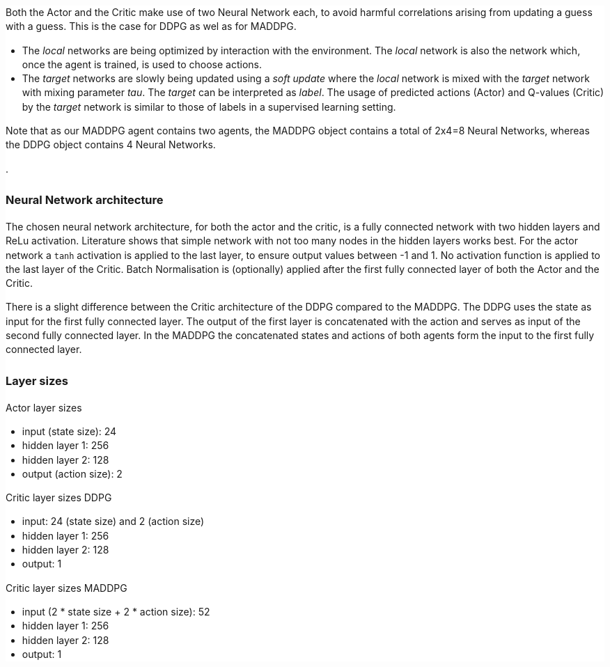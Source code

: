 Both the Actor and the Critic make use of two Neural Network each, to avoid harmful correlations arising from updating a guess with a guess.
This is the case for DDPG as wel as for MADDPG.

- The *local* networks are being optimized by interaction with the environment. The *local* network is 
  also the network which, once the agent is trained, is used to choose actions.
- The *target* networks are slowly being updated using a *soft update* where the *local* network is 
  mixed with the *target* network with mixing parameter *tau*. The *target* can be interpreted as *label*. 
  The usage of predicted actions (Actor) and Q-values (Critic) by the *target* network is similar to 
  those of labels in a supervised learning setting.

Note that as our MADDPG agent contains two agents, the MADDPG object contains a total of 2x4=8 Neural Networks,
whereas the DDPG object contains 4 Neural Networks.

.

### Neural Network architecture

The chosen neural network architecture, for both the actor and the critic, is a fully connected network with two hidden layers and ReLu activation. Literature shows that simple network with not too many nodes in the hidden layers works best. For the actor network a `tanh` activation is applied to the last layer, to ensure output values between -1 and 1. No activation function is applied to the last layer of the Critic. Batch Normalisation is (optionally) applied after the first fully connected layer of both the Actor and the Critic. 

There is a slight difference between the Critic architecture of the DDPG compared to the MADDPG. The DDPG uses the state 
as input for the first fully connected layer. The output of the first layer is concatenated with
the action and serves as input of the second fully connected layer. In the MADDPG the concatenated states 
and actions of both agents form the input to the first fully connected layer.

### Layer sizes 

Actor layer sizes

- input (state size): 24
- hidden layer 1: 256
- hidden layer 2: 128
- output (action size): 2

Critic layer sizes DDPG

- input: 24 (state size) and 2 (action size)
- hidden layer 1: 256
- hidden layer 2: 128
- output: 1

Critic layer sizes MADDPG

- input (2 * state size + 2 * action size): 52
- hidden layer 1: 256
- hidden layer 2: 128
- output: 1
